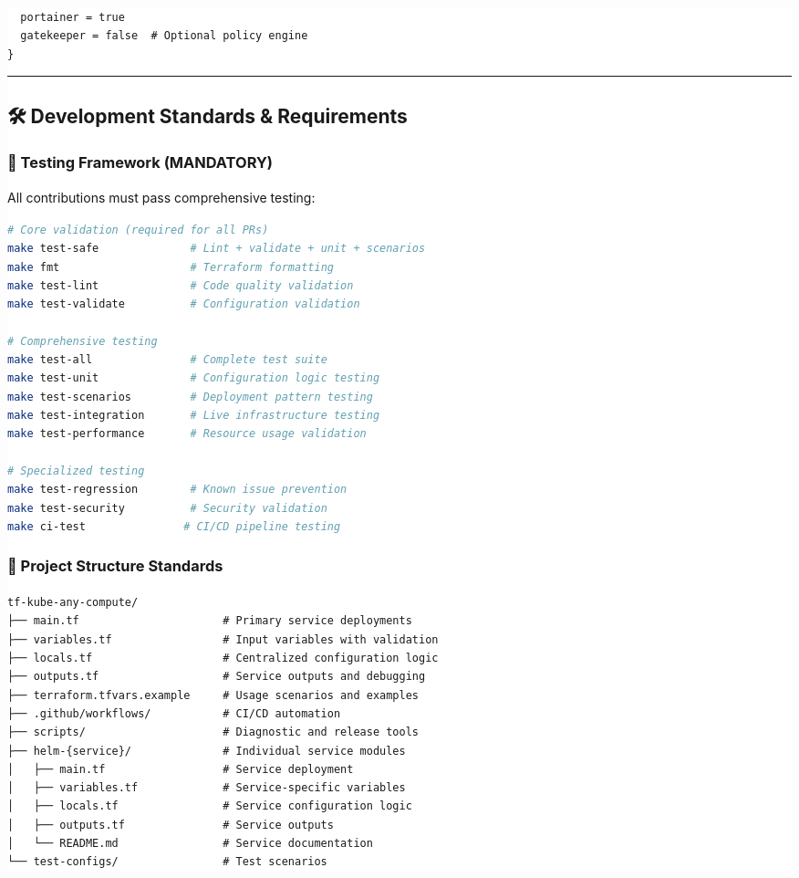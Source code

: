```hcl
  portainer = true
  gatekeeper = false  # Optional policy engine
}
```

---

## 🛠️ **Development Standards & Requirements**

### **🧪 Testing Framework (MANDATORY)**

All contributions must pass comprehensive testing:

```bash
# Core validation (required for all PRs)
make test-safe              # Lint + validate + unit + scenarios
make fmt                    # Terraform formatting
make test-lint              # Code quality validation
make test-validate          # Configuration validation

# Comprehensive testing
make test-all               # Complete test suite
make test-unit              # Configuration logic testing
make test-scenarios         # Deployment pattern testing
make test-integration       # Live infrastructure testing
make test-performance       # Resource usage validation

# Specialized testing
make test-regression        # Known issue prevention
make test-security          # Security validation
make ci-test               # CI/CD pipeline testing
```

### **📁 Project Structure Standards**

```
tf-kube-any-compute/
├── main.tf                      # Primary service deployments
├── variables.tf                 # Input variables with validation
├── locals.tf                    # Centralized configuration logic
├── outputs.tf                   # Service outputs and debugging
├── terraform.tfvars.example     # Usage scenarios and examples
├── .github/workflows/           # CI/CD automation
├── scripts/                     # Diagnostic and release tools
├── helm-{service}/              # Individual service modules
│   ├── main.tf                  # Service deployment
│   ├── variables.tf             # Service-specific variables
│   ├── locals.tf                # Service configuration logic
│   ├── outputs.tf               # Service outputs
│   └── README.md                # Service documentation
└── test-configs/                # Test scenarios
```
